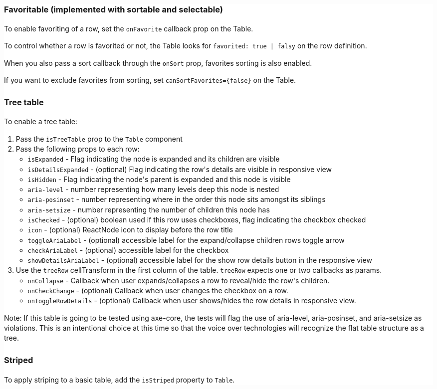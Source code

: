 ### Favoritable (implemented with sortable and selectable)

To enable favoriting of a row, set the `onFavorite` callback prop on the Table.

To control whether a row is favorited or not, the Table looks for `favorited: true | falsy` on the row definition.

When you also pass a sort callback through the `onSort` prop, favorites sorting is also enabled.

If you want to exclude favorites from sorting, set `canSortFavorites={false}` on the Table.

```ts file="LegacyTableFavoritable.tsx"

```

### Tree table

To enable a tree table:

1. Pass the `isTreeTable` prop to the `Table` component
2. Pass the following props to each row:
   - `isExpanded` - Flag indicating the node is expanded and its children are visible
   - `isDetailsExpanded` - (optional) Flag indicating the row's details are visible in responsive view
   - `isHidden` - Flag indicating the node's parent is expanded and this node is visible
   - `aria-level` - number representing how many levels deep this node is nested
   - `aria-posinset` - number representing where in the order this node sits amongst its siblings
   - `aria-setsize` - number representing the number of children this node has
   - `isChecked` - (optional) boolean used if this row uses checkboxes, flag indicating the checkbox checked
   - `icon` - (optional) ReactNode icon to display before the row title
   - `toggleAriaLabel` - (optional) accessible label for the expand/collapse children rows toggle arrow
   - `checkAriaLabel` - (optional) accessible label for the checkbox
   - `showDetailsAriaLabel` - (optional) accessible label for the show row details button in the responsive view
3. Use the `treeRow` cellTransform in the first column of the table. `treeRow` expects one or two callbacks as params.
   - `onCollapse` - Callback when user expands/collapses a row to reveal/hide the row's children.
   - `onCheckChange` - (optional) Callback when user changes the checkbox on a row.
   - `onToggleRowDetails` - (optional) Callback when user shows/hides the row details in responsive view.

Note: If this table is going to be tested using axe-core, the tests will flag the use of aria-level,
aria-posinset, and aria-setsize as violations. This is an intentional choice at this time so that
the voice over technologies will recognize the flat table structure as a tree.

```ts file="LegacyTableTree.tsx"

```

### Striped

To apply striping to a basic table, add the `isStriped` property to `Table`.

```ts file="LegacyTableStriped.tsx"

```
